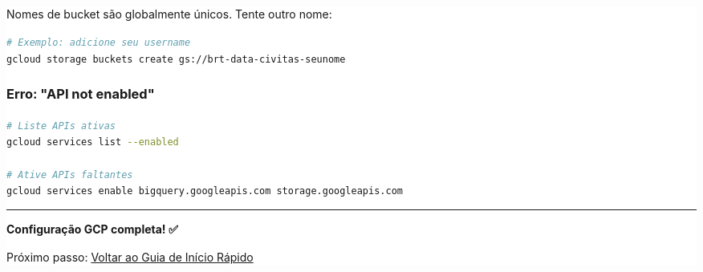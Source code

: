 Nomes de bucket são globalmente únicos. Tente outro nome:
```bash
# Exemplo: adicione seu username
gcloud storage buckets create gs://brt-data-civitas-seunome
```

### Erro: "API not enabled"

```bash
# Liste APIs ativas
gcloud services list --enabled

# Ative APIs faltantes
gcloud services enable bigquery.googleapis.com storage.googleapis.com
```

---

**Configuração GCP completa! ✅**

Próximo passo: [Voltar ao Guia de Início Rápido](./QUICKSTART.md)
